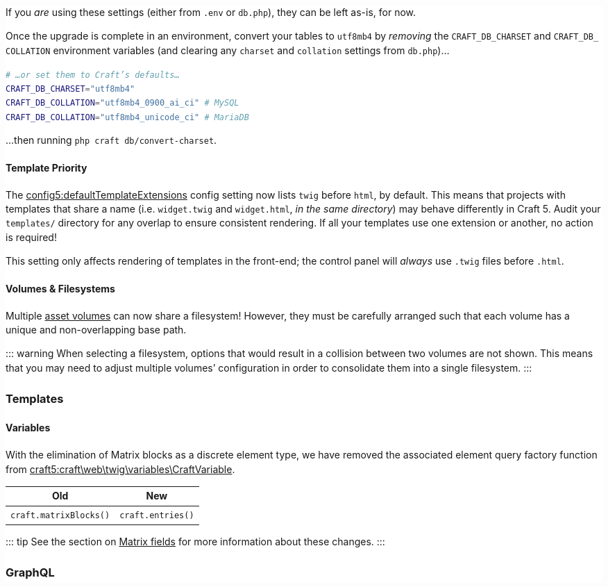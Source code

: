 If you _are_ using these settings (either from `.env` or `db.php`), they can be left as-is, for now.

Once the upgrade is complete in an environment, convert your tables to `utf8mb4` by _removing_ the `CRAFT_DB_CHARSET` and `CRAFT_DB_COLLATION` environment variables (and clearing any `charset` and `collation` settings from `db.php`)…

```bash
# …or set them to Craft’s defaults…
CRAFT_DB_CHARSET="utf8mb4"
CRAFT_DB_COLLATION="utf8mb4_0900_ai_ci" # MySQL
CRAFT_DB_COLLATION="utf8mb4_unicode_ci" # MariaDB
```

…then running `php craft db/convert-charset`.

</Block>

#### Template Priority

The <config5:defaultTemplateExtensions> config setting now lists `twig` before `html`, by default. This means that projects with templates that share a name (i.e. `widget.twig` and `widget.html`, _in the same directory_) may behave differently in Craft 5. Audit your `templates/` directory for any overlap to ensure consistent rendering. If all your templates use one extension or another, no action is required!

This setting only affects rendering of templates in the front-end; the control panel will _always_ use `.twig` files before `.html`.

#### Volumes & Filesystems

Multiple [asset volumes](reference/element-types/assets.md) can now share a filesystem! However, they must be carefully arranged such that each volume has a unique and non-overlapping base path.

::: warning
When selecting a filesystem, options that would result in a collision between two volumes are not shown. This means that you may need to adjust multiple volumes’ configuration in order to consolidate them into a single filesystem.
:::

### Templates

#### Variables

With the elimination of Matrix blocks as a discrete element type, we have removed the associated element query factory function from <craft5:craft\web\twig\variables\CraftVariable>.

| Old | New |
| --- | --- |
| `craft.matrixBlocks()` | `craft.entries()` |

::: tip
See the section on [Matrix fields](#matrix-fields) for more information about these changes.
:::

### GraphQL
